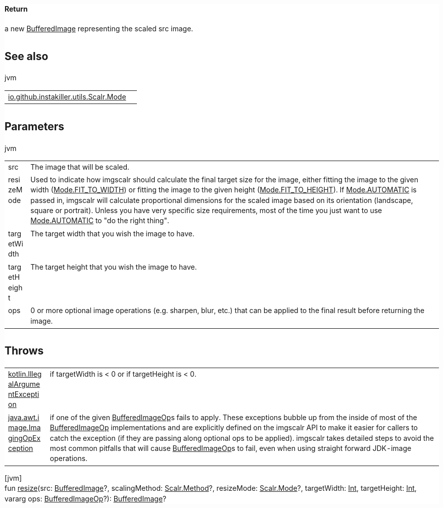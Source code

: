 

#### Return



a new [BufferedImage](https://docs.oracle.com/javase/8/docs/api/java/awt/image/BufferedImage.html) representing the scaled src image.



## See also


jvm

| | |
|---|---|
| [io.github.instakiller.utils.Scalr.Mode](-mode/index.html) |  |



## Parameters


jvm

| | |
|---|---|
| src | The image that will be scaled. |
| resizeMode | Used to indicate how imgscalr should calculate the final target size for the image, either fitting the image to the given width ([Mode.FIT_TO_WIDTH](-mode/-f-i-t_-t-o_-w-i-d-t-h/index.html)) or fitting the image to the given height ([Mode.FIT_TO_HEIGHT](-mode/-f-i-t_-t-o_-h-e-i-g-h-t/index.html)). If [Mode.AUTOMATIC](-mode/-a-u-t-o-m-a-t-i-c/index.html) is passed in, imgscalr will calculate proportional dimensions for the scaled image based on its orientation (landscape, square or portrait). Unless you have very specific size requirements, most of the time you just want to use [Mode.AUTOMATIC](-mode/-a-u-t-o-m-a-t-i-c/index.html) to "do the right thing". |
| targetWidth | The target width that you wish the image to have. |
| targetHeight | The target height that you wish the image to have. |
| ops | 0 or more optional image operations (e.g. sharpen, blur, etc.) that can be applied to the final result before returning the image. |



## Throws


| | |
|---|---|
| [kotlin.IllegalArgumentException](https://kotlinlang.org/api/latest/jvm/stdlib/kotlin/-illegal-argument-exception/index.html) | if targetWidth is < 0 or if targetHeight is < 0. |
| [java.awt.image.ImagingOpException](https://docs.oracle.com/javase/8/docs/api/java/awt/image/ImagingOpException.html) | if one of the given [BufferedImageOp](https://docs.oracle.com/javase/8/docs/api/java/awt/image/BufferedImageOp.html)s fails to apply. These exceptions bubble up from the inside of most of the [BufferedImageOp](https://docs.oracle.com/javase/8/docs/api/java/awt/image/BufferedImageOp.html) implementations and are explicitly defined on the imgscalr API to make it easier for callers to catch the exception (if they are passing along optional ops to be applied). imgscalr takes detailed steps to avoid the most common pitfalls that will cause [BufferedImageOp](https://docs.oracle.com/javase/8/docs/api/java/awt/image/BufferedImageOp.html)s to fail, even when using straight forward JDK-image operations. |




[jvm]\
fun [resize](resize.html)(src: [BufferedImage](https://docs.oracle.com/javase/8/docs/api/java/awt/image/BufferedImage.html)?, scalingMethod: [Scalr.Method](-method/index.html)?, resizeMode: [Scalr.Mode](-mode/index.html)?, targetWidth: [Int](https://kotlinlang.org/api/latest/jvm/stdlib/kotlin/-int/index.html), targetHeight: [Int](https://kotlinlang.org/api/latest/jvm/stdlib/kotlin/-int/index.html), vararg ops: [BufferedImageOp](https://docs.oracle.com/javase/8/docs/api/java/awt/image/BufferedImageOp.html)?): [BufferedImage](https://docs.oracle.com/javase/8/docs/api/java/awt/image/BufferedImage.html)?
